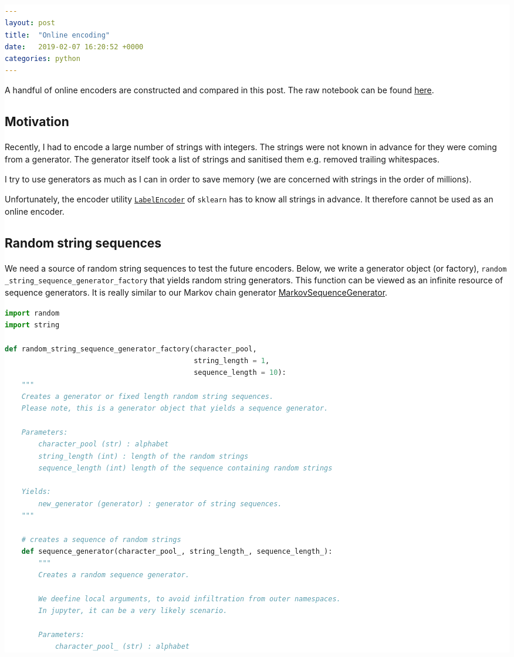 ```yaml
---
layout: post
title:  "Online encoding"
date:   2019-02-07 16:20:52 +0000
categories: python
---
```



A handful of online encoders are constructed and compared in this post. The raw notebook can be found [here](https://github.com/bhornung/bhornung.github.io/blob/master/assets/online-encoder/notebook/onlne-encoder.ipynb).

## Motivation

Recently, I had to encode a large number of strings with integers. The strings were not known in advance for they were coming from a generator. The generator itself took a list of strings and sanitised them e.g. removed trailing whitespaces.

I try to use generators as much as I can in order to save memory (we are concerned with strings in the order of millions).

Unfortunately, the encoder utility [`LabelEncoder`](https://scikit-learn.org/stable/modules/generated/sklearn.preprocessing.LabelEncoder.html) of `sklearn` has to know all strings in advance. It therefore cannot be used as an online encoder. 

## Random string sequences

We need a source of random string sequences to test the future encoders. Below, we write a generator object (or factory), `random_string_sequence_generator_factory` that yields random string generators. This function can be viewed as an infinite resource of sequence generators. It is really similar to our Markov chain generator [MarkovSequenceGenerator](https://bhornung.github.io/python/2018/09/02/cryptocurrency-names.html).


```python
import random
import string

def random_string_sequence_generator_factory(character_pool,
                                             string_length = 1,
                                             sequence_length = 10):
    """
    Creates a generator or fixed length random string sequences. 
    Please note, this is a generator object that yields a sequence generator.
    
    Parameters:
        character_pool (str) : alphabet
        string_length (int) : length of the random strings
        sequence_length (int) length of the sequence containing random strings
        
    Yields:
        new_generator (generator) : generator of string sequences.
    """
    
    # creates a sequence of random strings
    def sequence_generator(character_pool_, string_length_, sequence_length_):
        """
        Creates a random sequence generator.
        
        We deefine local arguments, to avoid infiltration from outer namespaces.
        In jupyter, it can be a very likely scenario.
        
        Parameters:
            character_pool_ (str) : alphabet
```